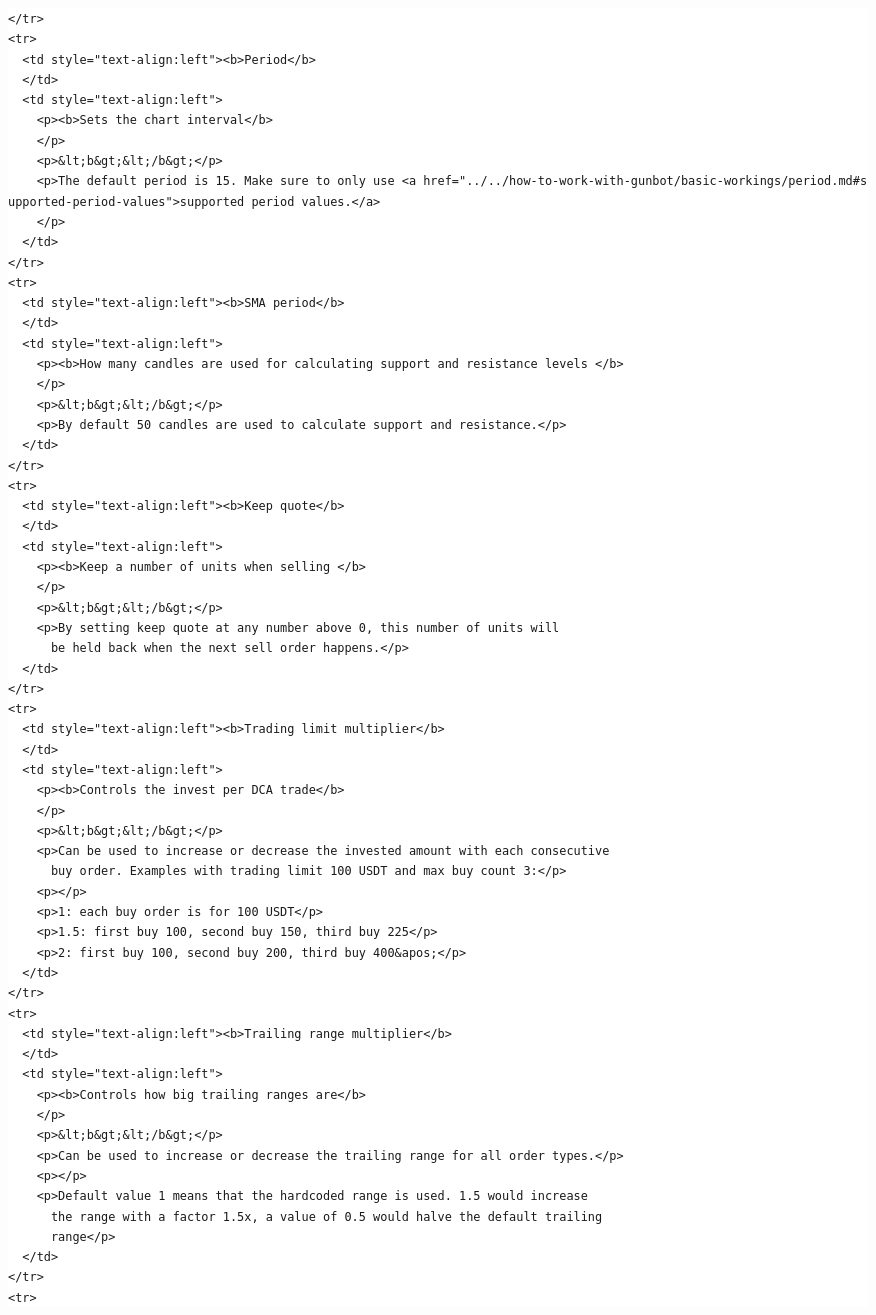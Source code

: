     </tr>
    <tr>
      <td style="text-align:left"><b>Period</b>
      </td>
      <td style="text-align:left">
        <p><b>Sets the chart interval</b>
        </p>
        <p>&lt;b&gt;&lt;/b&gt;</p>
        <p>The default period is 15. Make sure to only use <a href="../../how-to-work-with-gunbot/basic-workings/period.md#supported-period-values">supported period values.</a>
        </p>
      </td>
    </tr>
    <tr>
      <td style="text-align:left"><b>SMA period</b>
      </td>
      <td style="text-align:left">
        <p><b>How many candles are used for calculating support and resistance levels </b>
        </p>
        <p>&lt;b&gt;&lt;/b&gt;</p>
        <p>By default 50 candles are used to calculate support and resistance.</p>
      </td>
    </tr>
    <tr>
      <td style="text-align:left"><b>Keep quote</b>
      </td>
      <td style="text-align:left">
        <p><b>Keep a number of units when selling </b>
        </p>
        <p>&lt;b&gt;&lt;/b&gt;</p>
        <p>By setting keep quote at any number above 0, this number of units will
          be held back when the next sell order happens.</p>
      </td>
    </tr>
    <tr>
      <td style="text-align:left"><b>Trading limit multiplier</b>
      </td>
      <td style="text-align:left">
        <p><b>Controls the invest per DCA trade</b>
        </p>
        <p>&lt;b&gt;&lt;/b&gt;</p>
        <p>Can be used to increase or decrease the invested amount with each consecutive
          buy order. Examples with trading limit 100 USDT and max buy count 3:</p>
        <p></p>
        <p>1: each buy order is for 100 USDT</p>
        <p>1.5: first buy 100, second buy 150, third buy 225</p>
        <p>2: first buy 100, second buy 200, third buy 400&apos;</p>
      </td>
    </tr>
    <tr>
      <td style="text-align:left"><b>Trailing range multiplier</b>
      </td>
      <td style="text-align:left">
        <p><b>Controls how big trailing ranges are</b>
        </p>
        <p>&lt;b&gt;&lt;/b&gt;</p>
        <p>Can be used to increase or decrease the trailing range for all order types.</p>
        <p></p>
        <p>Default value 1 means that the hardcoded range is used. 1.5 would increase
          the range with a factor 1.5x, a value of 0.5 would halve the default trailing
          range</p>
      </td>
    </tr>
    <tr>